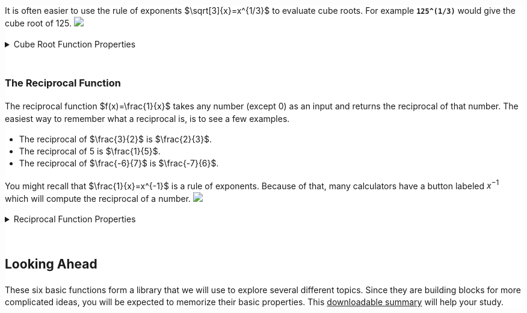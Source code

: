 It is often easier to use the rule of exponents $\sqrt[3]{x}=x^{1/3}$ to evaluate cube roots.  For example **`125^(1/3)`** would give the cube root of $125$.
![](/img/chapter-1/library_cube_root.svg#center)

<details><summary>Cube Root Function Properties</summary></details>  
<br>


### The Reciprocal Function
The reciprocal function $f(x)=\frac{1}{x}$ takes any number (except $0$) as an input and returns the reciprocal of that number. The easiest way to remember what a reciprocal is, is to see a few examples.  

* The reciprocal of $\frac{3}{2}$ is $\frac{2}{3}$.  
* The reciprocal of $5$ is $\frac{1}{5}$.
* The reciprocal of $\frac{-6}{7}$ is $\frac{-7}{6}$.

You might recall that $\frac{1}{x}=x^{-1}$ is a rule of exponents.  Because of that, many calculators have a button labeled $x^{-1}$ which will compute the reciprocal of a number.
![](/img/chapter-1/library_reciprocal.svg#center)

<details><summary>Reciprocal Function Properties</summary></details>
<br>

## Looking Ahead
These six basic functions form a library that we will use to explore several different topics.  Since they are building blocks for more complicated ideas, you will be expected to memorize their basic properties.  This [downloadable summary](/img/chapter-1/Six_Basic_Functions.pdf) will help your study.
